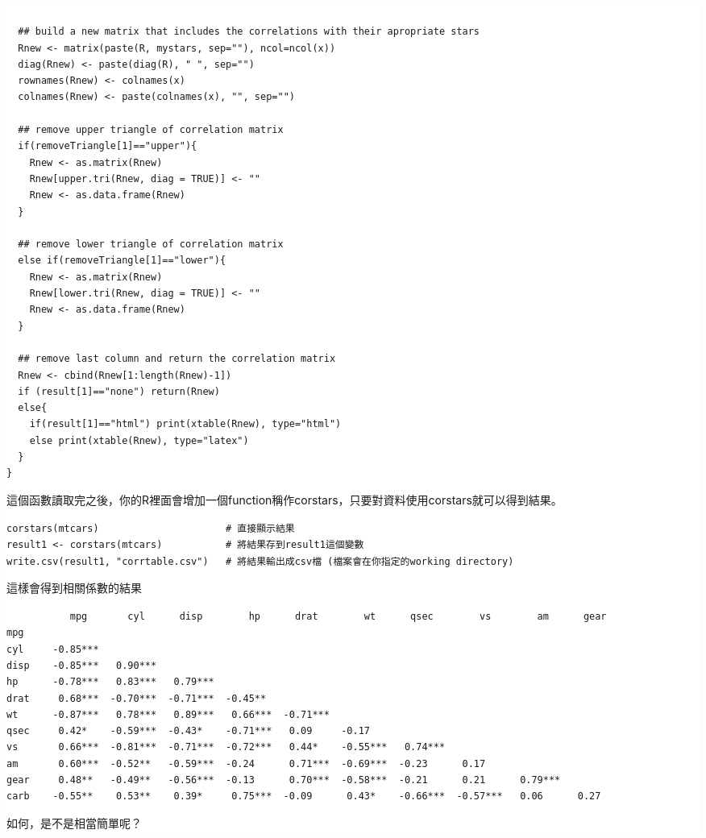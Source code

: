 ```
  
  ## build a new matrix that includes the correlations with their apropriate stars
  Rnew <- matrix(paste(R, mystars, sep=""), ncol=ncol(x))
  diag(Rnew) <- paste(diag(R), " ", sep="")
  rownames(Rnew) <- colnames(x)
  colnames(Rnew) <- paste(colnames(x), "", sep="")
  
  ## remove upper triangle of correlation matrix
  if(removeTriangle[1]=="upper"){
    Rnew <- as.matrix(Rnew)
    Rnew[upper.tri(Rnew, diag = TRUE)] <- ""
    Rnew <- as.data.frame(Rnew)
  }
  
  ## remove lower triangle of correlation matrix
  else if(removeTriangle[1]=="lower"){
    Rnew <- as.matrix(Rnew)
    Rnew[lower.tri(Rnew, diag = TRUE)] <- ""
    Rnew <- as.data.frame(Rnew)
  }
  
  ## remove last column and return the correlation matrix
  Rnew <- cbind(Rnew[1:length(Rnew)-1])
  if (result[1]=="none") return(Rnew)
  else{
    if(result[1]=="html") print(xtable(Rnew), type="html")
    else print(xtable(Rnew), type="latex") 
  }
} 
```   
這個函數讀取完之後，你的R裡面會增加一個function稱作corstars，只要對資料使用corstars就可以得到結果。  
```
corstars(mtcars)                      # 直接顯示結果
result1 <- corstars(mtcars)           # 將結果存到result1這個變數
write.csv(result1, "corrtable.csv")   # 將結果輸出成csv檔 (檔案會在你指定的working directory)
```   
這樣會得到相關係數的結果  
```
           mpg       cyl      disp        hp      drat        wt      qsec        vs        am      gear
mpg                                                                                                     
cyl     -0.85***                                                                                           
disp    -0.85***   0.90***                                                                                 
hp      -0.78***   0.83***   0.79***                                                                       
drat     0.68***  -0.70***  -0.71***  -0.45**                                                              
wt      -0.87***   0.78***   0.89***   0.66***  -0.71***                                                   
qsec     0.42*    -0.59***  -0.43*    -0.71***   0.09     -0.17                                            
vs       0.66***  -0.81***  -0.71***  -0.72***   0.44*    -0.55***   0.74***                               
am       0.60***  -0.52**   -0.59***  -0.24      0.71***  -0.69***  -0.23      0.17                        
gear     0.48**   -0.49**   -0.56***  -0.13      0.70***  -0.58***  -0.21      0.21      0.79***           
carb    -0.55**    0.53**    0.39*     0.75***  -0.09      0.43*    -0.66***  -0.57***   0.06      0.27    
```   
如何，是不是相當簡單呢？   